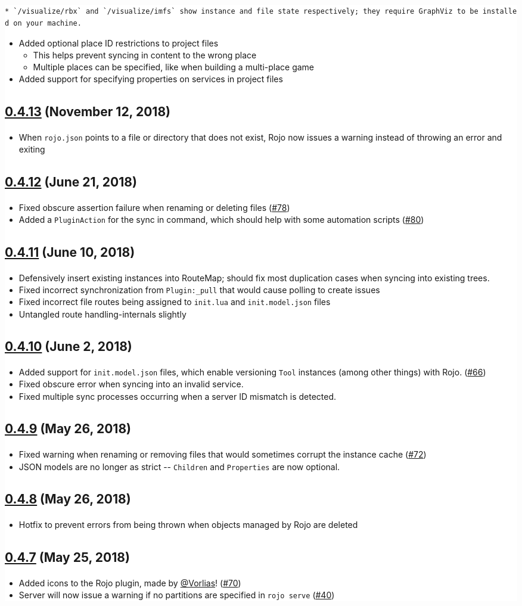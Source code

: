     * `/visualize/rbx` and `/visualize/imfs` show instance and file state respectively; they require GraphViz to be installed on your machine.
* Added optional place ID restrictions to project files
    * This helps prevent syncing in content to the wrong place
    * Multiple places can be specified, like when building a multi-place game
* Added support for specifying properties on services in project files

## [0.4.13](https://github.com/rojo-rbx/rojo/releases/tag/v0.4.13) (November 12, 2018)
* When `rojo.json` points to a file or directory that does not exist, Rojo now issues a warning instead of throwing an error and exiting

## [0.4.12](https://github.com/rojo-rbx/rojo/releases/tag/v0.4.12) (June 21, 2018)
* Fixed obscure assertion failure when renaming or deleting files ([#78](https://github.com/rojo-rbx/rojo/issues/78))
* Added a `PluginAction` for the sync in command, which should help with some automation scripts ([#80](https://github.com/rojo-rbx/rojo/pull/80))

## [0.4.11](https://github.com/rojo-rbx/rojo/releases/tag/v0.4.11) (June 10, 2018)
* Defensively insert existing instances into RouteMap; should fix most duplication cases when syncing into existing trees.
* Fixed incorrect synchronization from `Plugin:_pull` that would cause polling to create issues
* Fixed incorrect file routes being assigned to `init.lua` and `init.model.json` files
* Untangled route handling-internals slightly

## [0.4.10](https://github.com/rojo-rbx/rojo/releases/tag/v0.4.10) (June 2, 2018)
* Added support for `init.model.json` files, which enable versioning `Tool` instances (among other things) with Rojo. ([#66](https://github.com/rojo-rbx/rojo/issues/66))
* Fixed obscure error when syncing into an invalid service.
* Fixed multiple sync processes occurring when a server ID mismatch is detected.

## [0.4.9](https://github.com/rojo-rbx/rojo/releases/tag/v0.4.9) (May 26, 2018)
* Fixed warning when renaming or removing files that would sometimes corrupt the instance cache ([#72](https://github.com/rojo-rbx/rojo/pull/72))
* JSON models are no longer as strict -- `Children` and `Properties` are now optional.

## [0.4.8](https://github.com/rojo-rbx/rojo/releases/tag/v0.4.8) (May 26, 2018)
* Hotfix to prevent errors from being thrown when objects managed by Rojo are deleted

## [0.4.7](https://github.com/rojo-rbx/rojo/releases/tag/v0.4.7) (May 25, 2018)
* Added icons to the Rojo plugin, made by [@Vorlias](https://github.com/Vorlias)! ([#70](https://github.com/rojo-rbx/rojo/pull/70))
* Server will now issue a warning if no partitions are specified in `rojo serve` ([#40](https://github.com/rojo-rbx/rojo/issues/40))
